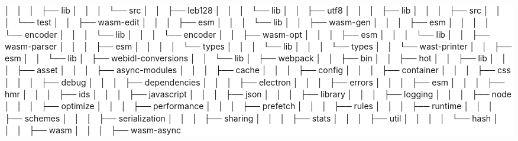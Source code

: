 │   │   │   ├── lib
│   │   │   └── src
│   │   ├── leb128
│   │   │   └── lib
│   │   ├── utf8
│   │   │   ├── lib
│   │   │   ├── src
│   │   │   └── test
│   │   ├── wasm-edit
│   │   │   ├── esm
│   │   │   └── lib
│   │   ├── wasm-gen
│   │   │   ├── esm
│   │   │   │   └── encoder
│   │   │   └── lib
│   │   │       └── encoder
│   │   ├── wasm-opt
│   │   │   ├── esm
│   │   │   └── lib
│   │   ├── wasm-parser
│   │   │   ├── esm
│   │   │   │   └── types
│   │   │   └── lib
│   │   │       └── types
│   │   └── wast-printer
│   │       ├── esm
│   │       └── lib
│   ├── webidl-conversions
│   │   └── lib
│   ├── webpack
│   │   ├── bin
│   │   ├── hot
│   │   ├── lib
│   │   │   ├── asset
│   │   │   ├── async-modules
│   │   │   ├── cache
│   │   │   ├── config
│   │   │   ├── container
│   │   │   ├── css
│   │   │   ├── debug
│   │   │   ├── dependencies
│   │   │   ├── electron
│   │   │   ├── errors
│   │   │   ├── esm
│   │   │   ├── hmr
│   │   │   ├── ids
│   │   │   ├── javascript
│   │   │   ├── json
│   │   │   ├── library
│   │   │   ├── logging
│   │   │   ├── node
│   │   │   ├── optimize
│   │   │   ├── performance
│   │   │   ├── prefetch
│   │   │   ├── rules
│   │   │   ├── runtime
│   │   │   ├── schemes
│   │   │   ├── serialization
│   │   │   ├── sharing
│   │   │   ├── stats
│   │   │   ├── util
│   │   │   │   └── hash
│   │   │   ├── wasm
│   │   │   ├── wasm-async